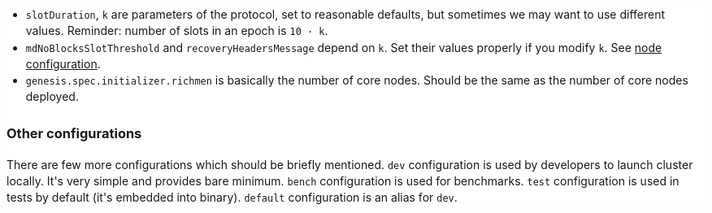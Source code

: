 * `slotDuration`, `k` are parameters of the protocol, set to
  reasonable defaults, but sometimes we may want to use different
  values. Reminder: number of slots in an epoch is `10 · k`.
* `mdNoBlocksSlotThreshold` and
  `recoveryHeadersMessage` depend on `k`. Set their values properly if
  you modify `k`. See [node configuration](#node-configuration).
* `genesis.spec.initializer.richmen` is basically
  the number of core nodes. Should be the same as the number of core
  nodes deployed.

### Other configurations

There are few more configurations which should be briefly
mentioned. `dev` configuration is used by developers to launch cluster
locally. It's very simple and provides bare minimum. `bench`
configuration is used for benchmarks. `test` configuration is used in
tests by default (it's embedded into binary). `default` configuration
is an alias for `dev`.
